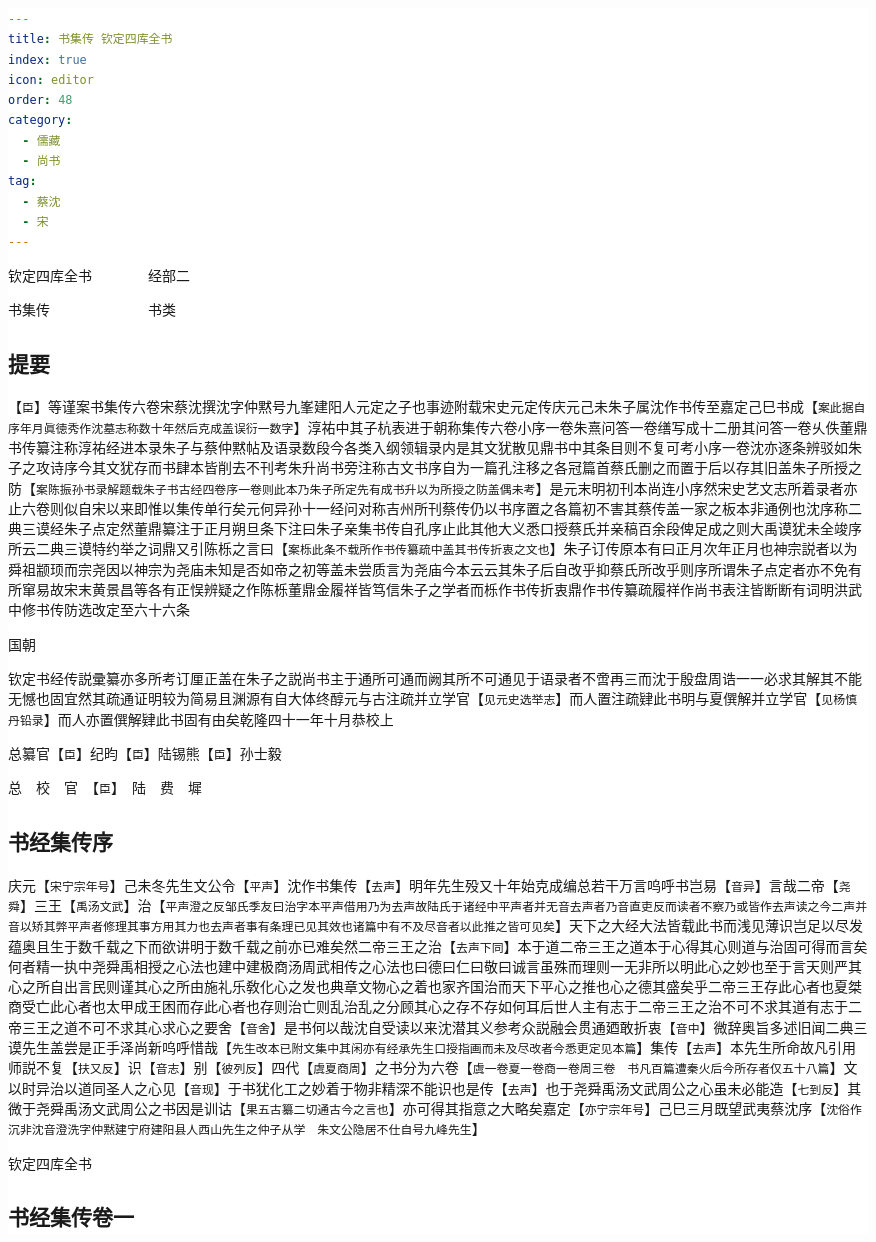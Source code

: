 ```yaml
---
title: 书集传 钦定四库全书
index: true
icon: editor
order: 48
category:
  - 儒藏
  - 尚书
tag:
  - 蔡沈
  - 宋
---
```


钦定四库全书　　　　经部二  

书集传　　　　　　　书类  

## 提要  

【`臣`】等谨案书集传六卷宋蔡沈撰沈字仲黙号九峯建阳人元定之子也事迹附载宋史元定传庆元己未朱子属沈作书传至嘉定己巳书成【`案此据自序年月眞徳秀作沈墓志称数十年然后克成盖误衍一数字`】淳祐中其子杭表进于朝称集传六卷小序一卷朱熹问答一卷缮写成十二册其问答一卷乆佚董鼎书传纂注称淳祐经进本录朱子与蔡仲黙帖及语录数段今各类入纲领辑录内是其文犹散见鼎书中其条目则不复可考小序一卷沈亦逐条辨驳如朱子之攻诗序今其文犹存而书肆本皆削去不刊考朱升尚书旁注称古文书序自为一篇孔注移之各冠篇首蔡氏删之而置于后以存其旧盖朱子所授之防【`案陈振孙书录解题载朱子书古经四卷序一卷则此本乃朱子所定先有成书升以为所授之防盖偶未考`】是元末明初刊本尚连小序然宋史艺文志所着录者亦止六卷则似自宋以来即惟以集传单行矣元何异孙十一经问对称吉州所刊蔡传仍以书序置之各篇初不害其蔡传盖一家之板本非通例也沈序称二典三谟经朱子点定然董鼎纂注于正月朔旦条下注曰朱子亲集书传自孔序止此其他大义悉口授蔡氏并亲稿百余段俾足成之则大禹谟犹未全竣序所云二典三谟特约举之词鼎又引陈栎之言曰【`案栎此条不载所作书传纂疏中盖其书传折衷之文也`】朱子订传原本有曰正月次年正月也神宗説者以为舜祖颛顼而宗尧因以神宗为尧庙未知是否如帝之初等盖未尝质言为尧庙今本云云其朱子后自改乎抑蔡氏所改乎则序所谓朱子点定者亦不免有所窜易故宋末黄景昌等各有正悮辨疑之作陈栎董鼎金履祥皆笃信朱子之学者而栎作书传折衷鼎作书传纂疏履祥作尚书表注皆断断有词明洪武中修书传防选改定至六十六条  

国朝  

钦定书经传説彚纂亦多所考订厘正盖在朱子之説尚书主于通所可通而阙其所不可通见于语录者不啻再三而沈于殷盘周诰一一必求其解其不能无憾也固宜然其疏通证明较为简易且渊源有自大体终醇元与古注疏并立学官【`见元史选举志`】而人置注疏肄此书明与夏僎解并立学官【`见杨慎丹铅录`】而人亦置僎解肄此书固有由矣乾隆四十一年十月恭校上  

总纂官【`臣`】纪昀【`臣`】陆锡熊【`臣`】孙士毅  

总　校　官　【`臣`】　陆　费　墀  

## 书经集传序  

庆元【`宋宁宗年号`】己未冬先生文公令【`平声`】沈作书集传【`去声`】明年先生殁又十年始克成编总若干万言呜呼书岂易【`音异`】言哉二帝【`尧舜`】三王【`禹汤文武`】治【`平声澄之反邹氏季友曰治字本平声借用乃为去声故陆氏于诸经中平声者并无音去声者乃音直吏反而读者不察乃或皆作去声读之今二声并音以矫其弊平声者修理其事方用其力也去声者事有条理已见其效也诸篇中有不及尽音者以此推之皆可见矣`】天下之大经大法皆载此书而浅见薄识岂足以尽发蕴奥且生于数千载之下而欲讲明于数千载之前亦已难矣然二帝三王之治【`去声下同`】本于道二帝三王之道本于心得其心则道与治固可得而言矣何者精一执中尧舜禹相授之心法也建中建极商汤周武相传之心法也曰德曰仁曰敬曰诚言虽殊而理则一无非所以明此心之妙也至于言天则严其心之所自出言民则谨其心之所由施礼乐敎化心之发也典章文物心之着也家齐国治而天下平心之推也心之德其盛矣乎二帝三王存此心者也夏桀商受亡此心者也太甲成王困而存此心者也存则治亡则乱治乱之分顾其心之存不存如何耳后世人主有志于二帝三王之治不可不求其道有志于二帝三王之道不可不求其心求心之要舍【`音舍`】是书何以哉沈自受读以来沈潜其义参考众説融会贯通廼敢折衷【`音中`】微辞奥旨多述旧闻二典三谟先生盖尝是正手泽尚新呜呼惜哉【`先生改本已附文集中其闲亦有经承先生口授指画而未及尽改者今悉更定见本篇`】集传【`去声`】本先生所命故凡引用师説不复【`扶又反`】识【`音志`】别【`彼列反`】四代【`虞夏商周`】之书分为六卷【`虞一卷夏一卷商一卷周三卷　书凡百篇遭秦火后今所存者仅五十八篇`】文以时异治以道同圣人之心见【`音现`】于书犹化工之妙着于物非精深不能识也是传【`去声`】也于尧舜禹汤文武周公之心虽未必能造【`七到反`】其微于尧舜禹汤文武周公之书因是训诂【`果五古纂二切通古今之言也`】亦可得其指意之大略矣嘉定【`亦宁宗年号`】己巳三月既望武夷蔡沈序【`沈俗作沉非沈音澄洗字仲黙建宁府建阳县人西山先生之仲子从学　朱文公隐居不仕自号九峰先生`】  

钦定四库全书  

## 书经集传卷一
